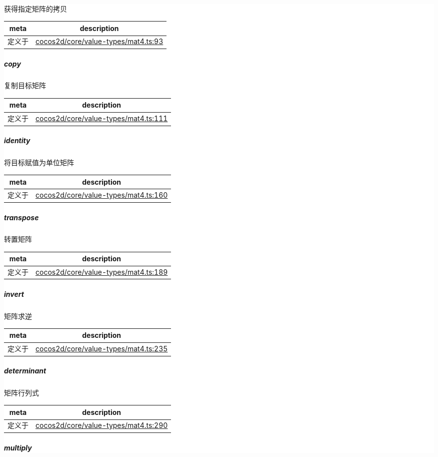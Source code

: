 获得指定矩阵的拷贝

| meta | description |
|------|-------------|
| 定义于 | [cocos2d/core/value-types/mat4.ts:93](https://github.com/cocos-creator/engine/blob/76f37f407b386c997979b56dd0d3e99ac2c02cc4/cocos2d/core/value-types/mat4.ts#L93) |



##### copy

复制目标矩阵

| meta | description |
|------|-------------|
| 定义于 | [cocos2d/core/value-types/mat4.ts:111](https://github.com/cocos-creator/engine/blob/76f37f407b386c997979b56dd0d3e99ac2c02cc4/cocos2d/core/value-types/mat4.ts#L111) |



##### identity

将目标赋值为单位矩阵

| meta | description |
|------|-------------|
| 定义于 | [cocos2d/core/value-types/mat4.ts:160](https://github.com/cocos-creator/engine/blob/76f37f407b386c997979b56dd0d3e99ac2c02cc4/cocos2d/core/value-types/mat4.ts#L160) |



##### transpose

转置矩阵

| meta | description |
|------|-------------|
| 定义于 | [cocos2d/core/value-types/mat4.ts:189](https://github.com/cocos-creator/engine/blob/76f37f407b386c997979b56dd0d3e99ac2c02cc4/cocos2d/core/value-types/mat4.ts#L189) |



##### invert

矩阵求逆

| meta | description |
|------|-------------|
| 定义于 | [cocos2d/core/value-types/mat4.ts:235](https://github.com/cocos-creator/engine/blob/76f37f407b386c997979b56dd0d3e99ac2c02cc4/cocos2d/core/value-types/mat4.ts#L235) |



##### determinant

矩阵行列式

| meta | description |
|------|-------------|
| 定义于 | [cocos2d/core/value-types/mat4.ts:290](https://github.com/cocos-creator/engine/blob/76f37f407b386c997979b56dd0d3e99ac2c02cc4/cocos2d/core/value-types/mat4.ts#L290) |



##### multiply
